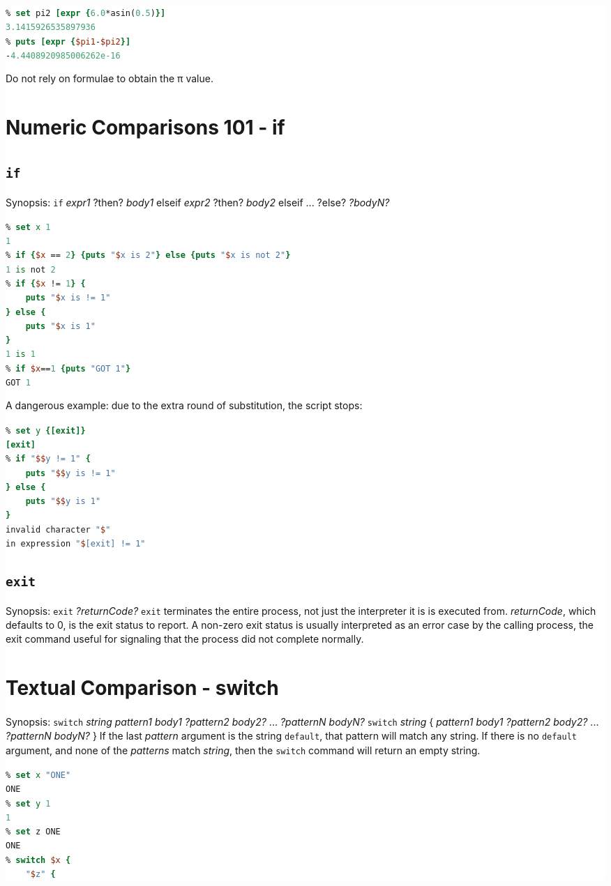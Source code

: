 ```tcl
% set pi2 [expr {6.0*asin(0.5)}]
3.1415926535897936
% puts [expr {$pi1-$pi2}]
-4.4408920985006262e-16
```
Do not rely on formulae to obtain the π value.
# Numeric Comparisons 101 - if
## `if`
Synopsis:
`if` _expr1_ ?then? _body1_ elseif _expr2_ ?then? _body2_ elseif ... ?else? _?bodyN?_
```tcl
% set x 1
1
% if {$x == 2} {puts "$x is 2"} else {puts "$x is not 2"}
1 is not 2
% if {$x != 1} {
    puts "$x is != 1"
} else {
    puts "$x is 1"
}
1 is 1
% if $x==1 {puts "GOT 1"}
GOT 1
```
A dangerous example: due to the extra round of substitution, the script stops:
```tcl
% set y {[exit]}
[exit]
% if "$$y != 1" {
    puts "$$y is != 1"
} else {
    puts "$$y is 1"
}
invalid character "$"
in expression "$[exit] != 1"
```
## `exit`
Synopsis:
`exit` _?returnCode?_
`exit` terminates the entire process, not just the interpreter it is is executed from. _returnCode_, which defaults to 0, is the exit status to report. A non-zero exit status is usually interpreted as an error case by the calling process, the exit command useful for signaling that the process did not complete normally.
# Textual Comparison - switch
Synopsis:
`switch` _string_ _pattern1_ _body1_ _?pattern2_ _body2?_ ... _?patternN_ _bodyN?_
`switch` _string_ { _pattern1_ _body1_ _?pattern2_ _body2?_ ... _?patternN_ _bodyN?_ }
If the last _pattern_ argument is the string `default`, that pattern will match any string.
If there is no `default` argument, and none of the _patterns_ match _string_, then the `switch` command will return an empty string.
```tcl
% set x "ONE"
ONE
% set y 1
1
% set z ONE
ONE
% switch $x {
    "$z" {
```
